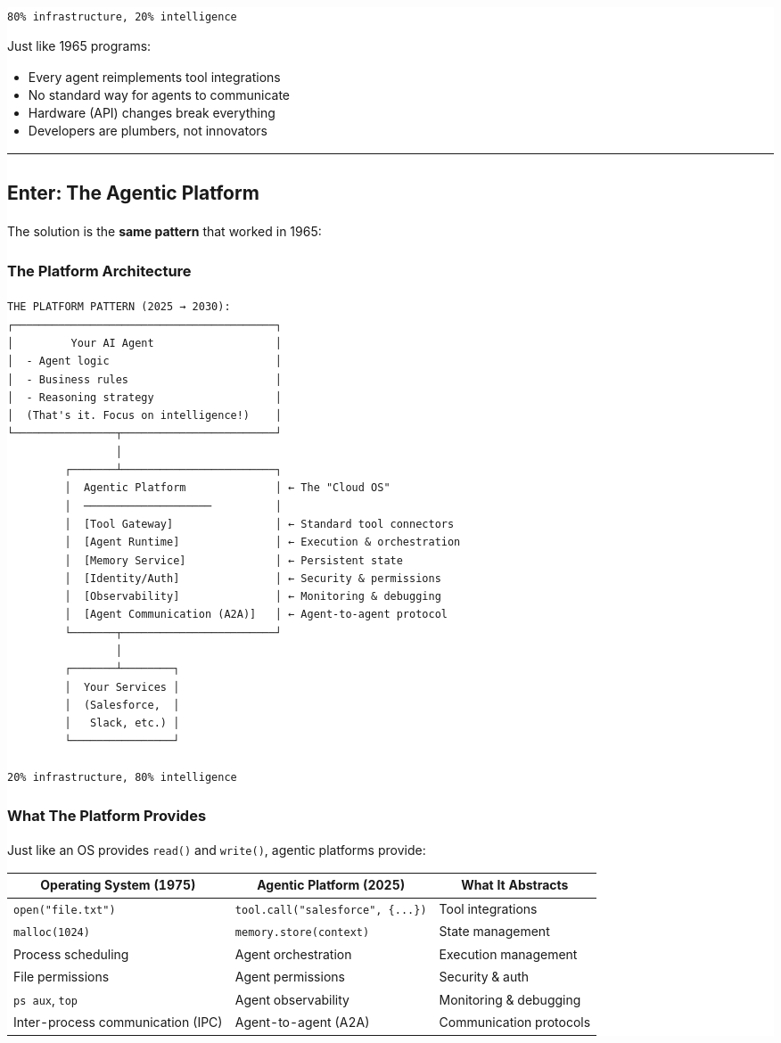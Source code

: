 ```text
80% infrastructure, 20% intelligence
```

Just like 1965 programs:

- Every agent reimplements tool integrations
- No standard way for agents to communicate
- Hardware (API) changes break everything
- Developers are plumbers, not innovators

---

## Enter: The Agentic Platform

The solution is the **same pattern** that worked in 1965:

### The Platform Architecture

```text
THE PLATFORM PATTERN (2025 → 2030):
┌─────────────────────────────────────────┐
│         Your AI Agent                   │
│  - Agent logic                          │
│  - Business rules                       │
│  - Reasoning strategy                   │
│  (That's it. Focus on intelligence!)    │
└────────────────┬────────────────────────┘
                 │
         ┌───────┴────────────────────────┐
         │  Agentic Platform              │ ← The "Cloud OS"
         │  ────────────────────          │
         │  [Tool Gateway]                │ ← Standard tool connectors
         │  [Agent Runtime]               │ ← Execution & orchestration
         │  [Memory Service]              │ ← Persistent state
         │  [Identity/Auth]               │ ← Security & permissions
         │  [Observability]               │ ← Monitoring & debugging
         │  [Agent Communication (A2A)]   │ ← Agent-to-agent protocol
         └───────┬────────────────────────┘
                 │
         ┌───────┴────────┐
         │  Your Services │
         │  (Salesforce,  │
         │   Slack, etc.) │
         └────────────────┘

20% infrastructure, 80% intelligence
```

### What The Platform Provides

Just like an OS provides `read()` and `write()`, agentic platforms provide:

| Operating System (1975) | Agentic Platform (2025) | What It Abstracts |
|------------------------|-------------------------|-------------------|
| `open("file.txt")` | `tool.call("salesforce", {...})` | Tool integrations |
| `malloc(1024)` | `memory.store(context)` | State management |
| Process scheduling | Agent orchestration | Execution management |
| File permissions | Agent permissions | Security & auth |
| `ps aux`, `top` | Agent observability | Monitoring & debugging |
| Inter-process communication (IPC) | Agent-to-agent (A2A) | Communication protocols |
